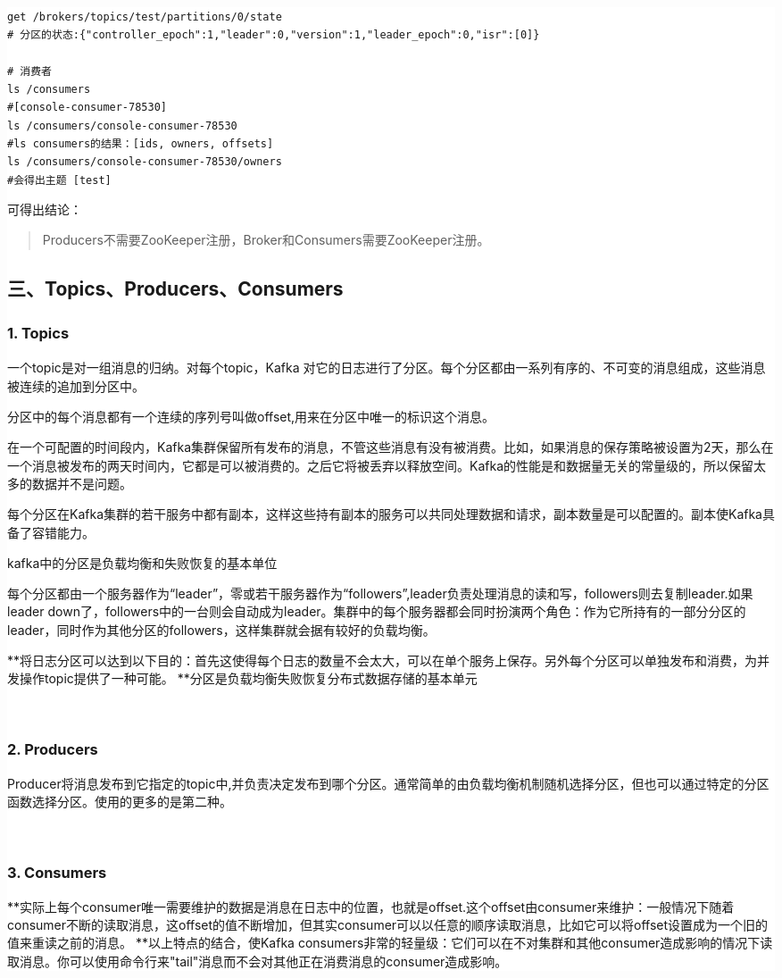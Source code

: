 ```shell
get /brokers/topics/test/partitions/0/state
# 分区的状态:{"controller_epoch":1,"leader":0,"version":1,"leader_epoch":0,"isr":[0]}

# 消费者
ls /consumers
#[console-consumer-78530]
ls /consumers/console-consumer-78530
#ls consumers的结果：[ids, owners, offsets]
ls /consumers/console-consumer-78530/owners
#会得出主题 [test]
```



可得出结论：

> Producers不需要ZooKeeper注册，Broker和Consumers需要ZooKeeper注册。



## 三、Topics、Producers、Consumers

### 1. Topics

一个topic是对一组消息的归纳。对每个topic，Kafka 对它的日志进行了分区。每个分区都由一系列有序的、不可变的消息组成，这些消息被连续的追加到分区中。

分区中的每个消息都有一个连续的序列号叫做offset,用来在分区中唯一的标识这个消息。

在一个可配置的时间段内，Kafka集群保留所有发布的消息，不管这些消息有没有被消费。比如，如果消息的保存策略被设置为2天，那么在一个消息被发布的两天时间内，它都是可以被消费的。之后它将被丢弃以释放空间。Kafka的性能是和数据量无关的常量级的，所以保留太多的数据并不是问题。

每个分区在Kafka集群的若干服务中都有副本，这样这些持有副本的服务可以共同处理数据和请求，副本数量是可以配置的。副本使Kafka具备了容错能力。

kafka中的分区是负载均衡和失败恢复的基本单位

每个分区都由一个服务器作为“leader”，零或若干服务器作为“followers”,leader负责处理消息的读和写，followers则去复制leader.如果leader down了，followers中的一台则会自动成为leader。集群中的每个服务器都会同时扮演两个角色：作为它所持有的一部分分区的leader，同时作为其他分区的followers，这样集群就会据有较好的负载均衡。

**将日志分区可以达到以下目的：首先这使得每个日志的数量不会太大，可以在单个服务上保存。另外每个分区可以单独发布和消费，为并发操作topic提供了一种可能。
**分区是负载均衡失败恢复分布式数据存储的基本单元

​	

### 2. Producers

​	Producer将消息发布到它指定的topic中,并负责决定发布到哪个分区。通常简单的由负载均衡机制随机选择分区，但也可以通过特定的分区函数选择分区。使用的更多的是第二种。

​	

### 3. Consumers

​	**实际上每个consumer唯一需要维护的数据是消息在日志中的位置，也就是offset.这个offset由consumer来维护：一般情况下随着consumer不断的读取消息，这offset的值不断增加，但其实consumer可以以任意的顺序读取消息，比如它可以将offset设置成为一个旧的值来重读之前的消息。
	**以上特点的结合，使Kafka consumers非常的轻量级：它们可以在不对集群和其他consumer造成影响的情况下读取消息。你可以使用命令行来"tail"消息而不会对其他正在消费消息的consumer造成影响。


